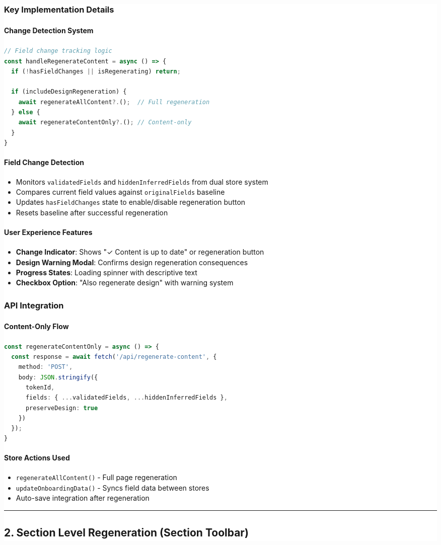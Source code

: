 ### Key Implementation Details

#### Change Detection System
```typescript
// Field change tracking logic
const handleRegenerateContent = async () => {
  if (!hasFieldChanges || isRegenerating) return;
  
  if (includeDesignRegeneration) {
    await regenerateAllContent?.();  // Full regeneration
  } else {
    await regenerateContentOnly?.(); // Content-only
  }
}
```

#### Field Change Detection
- Monitors `validatedFields` and `hiddenInferredFields` from dual store system
- Compares current field values against `originalFields` baseline
- Updates `hasFieldChanges` state to enable/disable regeneration button
- Resets baseline after successful regeneration

#### User Experience Features
- **Change Indicator**: Shows "✓ Content is up to date" or regeneration button
- **Design Warning Modal**: Confirms design regeneration consequences
- **Progress States**: Loading spinner with descriptive text
- **Checkbox Option**: "Also regenerate design" with warning system

### API Integration

#### Content-Only Flow
```typescript
const regenerateContentOnly = async () => {
  const response = await fetch('/api/regenerate-content', {
    method: 'POST',
    body: JSON.stringify({
      tokenId,
      fields: { ...validatedFields, ...hiddenInferredFields },
      preserveDesign: true
    })
  });
}
```

#### Store Actions Used
- `regenerateAllContent()` - Full page regeneration
- `updateOnboardingData()` - Syncs field data between stores
- Auto-save integration after regeneration

---

## 2. Section Level Regeneration (Section Toolbar)
